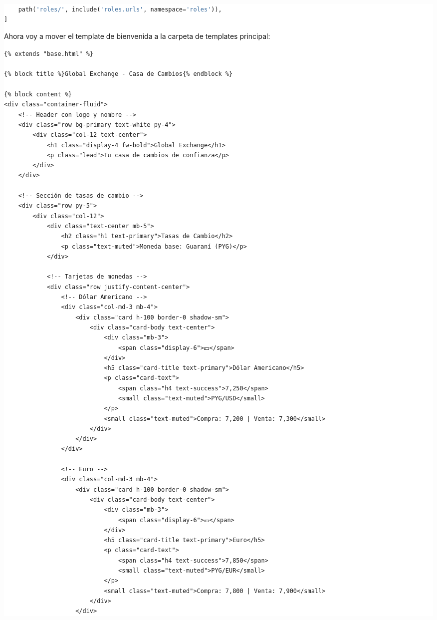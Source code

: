 ```python
    path('roles/', include('roles.urls', namespace='roles')),
]
```

Ahora voy a mover el template de bienvenida a la carpeta de templates principal:


```django-html
{% extends "base.html" %}

{% block title %}Global Exchange - Casa de Cambios{% endblock %}

{% block content %}
<div class="container-fluid">
    <!-- Header con logo y nombre -->
    <div class="row bg-primary text-white py-4">
        <div class="col-12 text-center">
            <h1 class="display-4 fw-bold">Global Exchange</h1>
            <p class="lead">Tu casa de cambios de confianza</p>
        </div>
    </div>

    <!-- Sección de tasas de cambio -->
    <div class="row py-5">
        <div class="col-12">
            <div class="text-center mb-5">
                <h2 class="h1 text-primary">Tasas de Cambio</h2>
                <p class="text-muted">Moneda base: Guaraní (PYG)</p>
            </div>
            
            <!-- Tarjetas de monedas -->
            <div class="row justify-content-center">
                <!-- Dólar Americano -->
                <div class="col-md-3 mb-4">
                    <div class="card h-100 border-0 shadow-sm">
                        <div class="card-body text-center">
                            <div class="mb-3">
                                <span class="display-6">💵</span>
                            </div>
                            <h5 class="card-title text-primary">Dólar Americano</h5>
                            <p class="card-text">
                                <span class="h4 text-success">7,250</span>
                                <small class="text-muted">PYG/USD</small>
                            </p>
                            <small class="text-muted">Compra: 7,200 | Venta: 7,300</small>
                        </div>
                    </div>
                </div>

                <!-- Euro -->
                <div class="col-md-3 mb-4">
                    <div class="card h-100 border-0 shadow-sm">
                        <div class="card-body text-center">
                            <div class="mb-3">
                                <span class="display-6">💶</span>
                            </div>
                            <h5 class="card-title text-primary">Euro</h5>
                            <p class="card-text">
                                <span class="h4 text-success">7,850</span>
                                <small class="text-muted">PYG/EUR</small>
                            </p>
                            <small class="text-muted">Compra: 7,800 | Venta: 7,900</small>
                        </div>
                    </div>
```